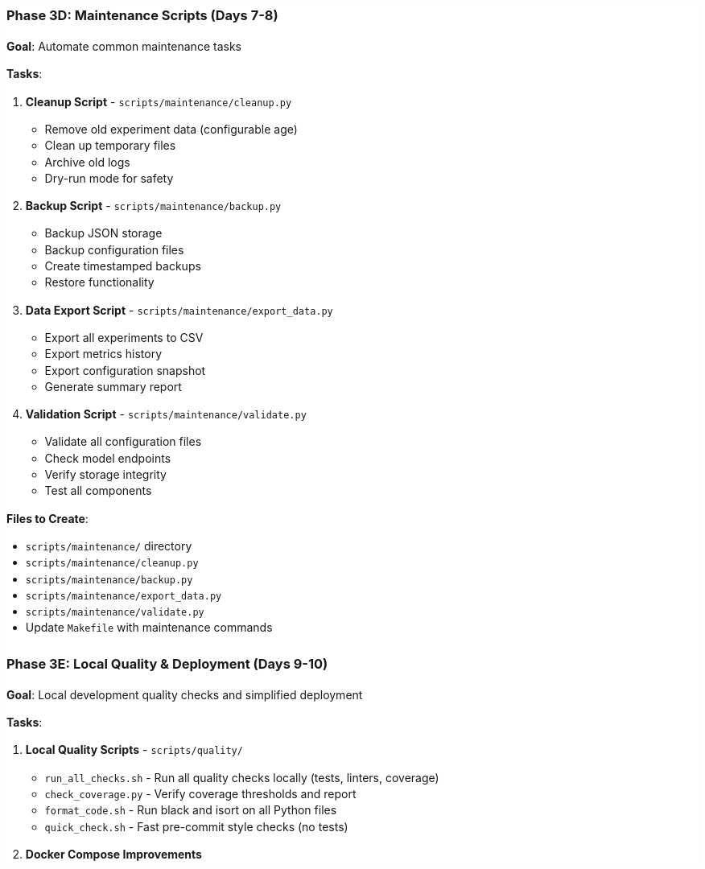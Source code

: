 ### Phase 3D: Maintenance Scripts (Days 7-8)

**Goal**: Automate common maintenance tasks

**Tasks**:

1. **Cleanup Script** - `scripts/maintenance/cleanup.py`

   - Remove old experiment data (configurable age)
   - Clean up temporary files
   - Archive old logs
   - Dry-run mode for safety

2. **Backup Script** - `scripts/maintenance/backup.py`

   - Backup JSON storage
   - Backup configuration files
   - Create timestamped backups
   - Restore functionality

3. **Data Export Script** - `scripts/maintenance/export_data.py`

   - Export all experiments to CSV
   - Export metrics history
   - Export configuration snapshot
   - Generate summary report

4. **Validation Script** - `scripts/maintenance/validate.py`

   - Validate all configuration files
   - Check model endpoints
   - Verify storage integrity
   - Test all components

**Files to Create**:

- `scripts/maintenance/` directory
- `scripts/maintenance/cleanup.py`
- `scripts/maintenance/backup.py`
- `scripts/maintenance/export_data.py`
- `scripts/maintenance/validate.py`
- Update `Makefile` with maintenance commands

### Phase 3E: Local Quality & Deployment (Days 9-10)

**Goal**: Local development quality checks and simplified deployment

**Tasks**:

1. **Local Quality Scripts** - `scripts/quality/`

   - `run_all_checks.sh` - Run all quality checks locally (tests, linters, coverage)
   - `check_coverage.py` - Verify coverage thresholds and report
   - `format_code.sh` - Run black and isort on all Python files
   - `quick_check.sh` - Fast pre-commit style checks (no tests)

2. **Docker Compose Improvements**
